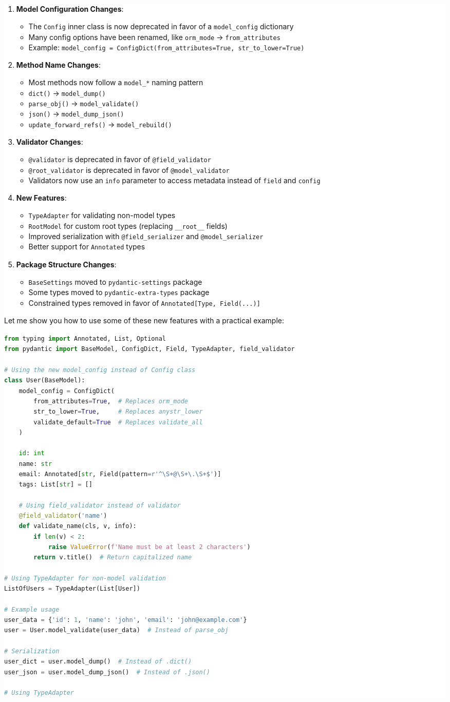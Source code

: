 1. **Model Configuration Changes**:
   - The `Config` inner class is now deprecated in favor of a `model_config` dictionary
   - Many config options have been renamed, like `orm_mode` → `from_attributes`
   - Example: `model_config = ConfigDict(from_attributes=True, str_to_lower=True)`

2. **Method Name Changes**:
   - Most methods now follow a `model_*` naming pattern
   - `dict()` → `model_dump()`
   - `parse_obj()` → `model_validate()`
   - `json()` → `model_dump_json()`
   - `update_forward_refs()` → `model_rebuild()`

3. **Validator Changes**:
   - `@validator` is deprecated in favor of `@field_validator`
   - `@root_validator` is deprecated in favor of `@model_validator`
   - Validators now use an `info` parameter to access metadata instead of `field` and `config`

4. **New Features**:
   - `TypeAdapter` for validating non-model types
   - `RootModel` for custom root types (replacing `__root__` fields)
   - Improved serialization with `@field_serializer` and `@model_serializer`
   - Better support for `Annotated` types

5. **Package Structure Changes**:
   - `BaseSettings` moved to `pydantic-settings` package
   - Some types moved to `pydantic-extra-types` package
   - Constrained types removed in favor of `Annotated[Type, Field(...)]`

Let me show you how to use some of these new features with a practical example:

```python
from typing import Annotated, List, Optional
from pydantic import BaseModel, ConfigDict, Field, TypeAdapter, field_validator

# Using the new model_config instead of Config class
class User(BaseModel):
    model_config = ConfigDict(
        from_attributes=True,  # Replaces orm_mode
        str_to_lower=True,     # Replaces anystr_lower
        validate_default=True  # Replaces validate_all
    )

    id: int
    name: str
    email: Annotated[str, Field(pattern=r'^\S+@\S+\.\S+$')]
    tags: List[str] = []

    # Using field_validator instead of validator
    @field_validator('name')
    def validate_name(cls, v, info):
        if len(v) < 2:
            raise ValueError(f'Name must be at least 2 characters')
        return v.title()  # Return capitalized name

# Using TypeAdapter for non-model validation
ListOfUsers = TypeAdapter(List[User])

# Example usage
user_data = {'id': 1, 'name': 'john', 'email': 'john@example.com'}
user = User.model_validate(user_data)  # Instead of parse_obj

# Serialization
user_dict = user.model_dump()  # Instead of .dict()
user_json = user.model_dump_json()  # Instead of .json()

# Using TypeAdapter
```